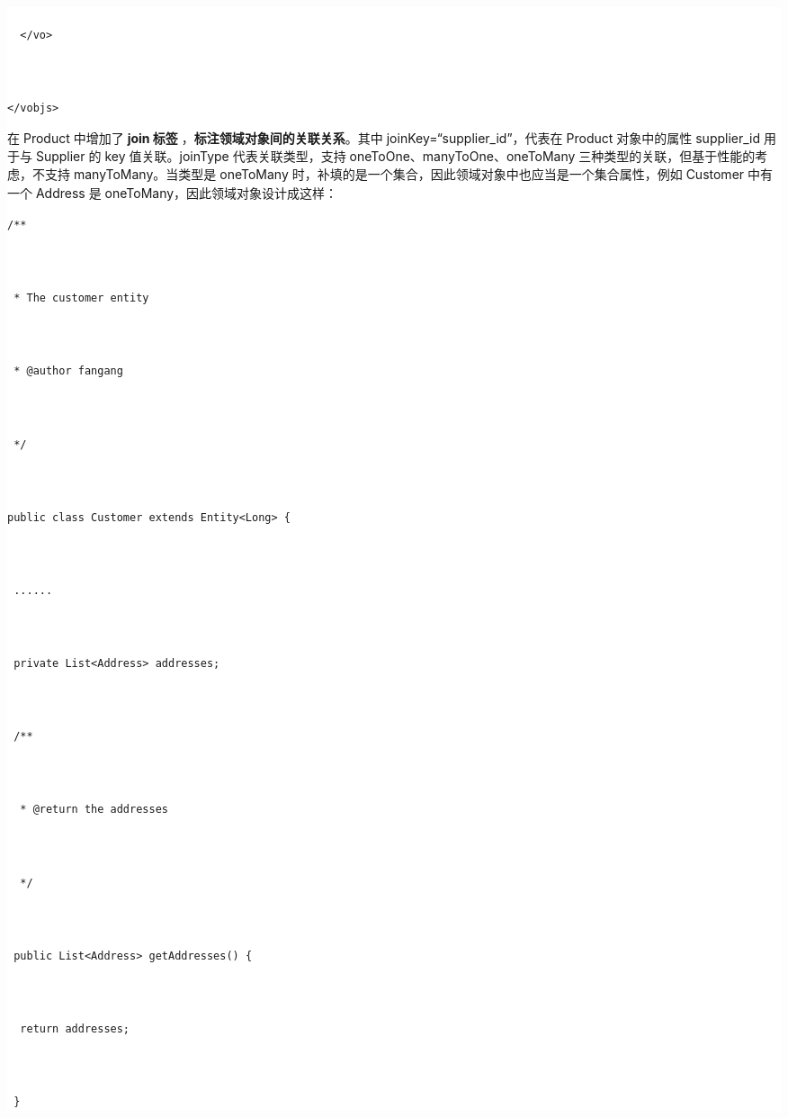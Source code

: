 ```

  </vo>



</vobjs>

```

在 Product 中增加了 **join 标签** ，**标注领域对象间的关联关系**。其中 joinKey=“supplier_id”，代表在 Product 对象中的属性 supplier_id 用于与 Supplier 的 key 值关联。joinType 代表关联类型，支持 oneToOne、manyToOne、oneToMany 三种类型的关联，但基于性能的考虑，不支持 manyToMany。当类型是 oneToMany 时，补填的是一个集合，因此领域对象中也应当是一个集合属性，例如 Customer 中有一个 Address 是 oneToMany，因此领域对象设计成这样：

```
/**



 * The customer entity



 * @author fangang



 */



public class Customer extends Entity<Long> {



 ......



 private List<Address> addresses;



 /**



  * @return the addresses



  */



 public List<Address> getAddresses() {



  return addresses;



 }

```